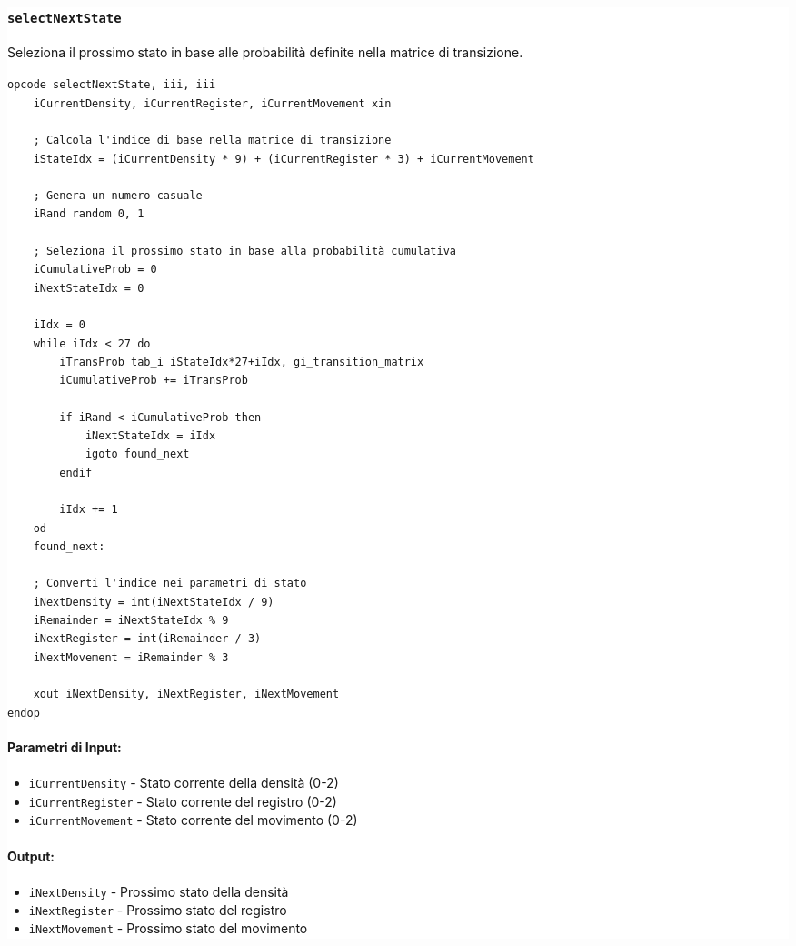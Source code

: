 ### `selectNextState`

Seleziona il prossimo stato in base alle probabilità definite nella matrice di transizione.

```csound
opcode selectNextState, iii, iii
    iCurrentDensity, iCurrentRegister, iCurrentMovement xin
    
    ; Calcola l'indice di base nella matrice di transizione
    iStateIdx = (iCurrentDensity * 9) + (iCurrentRegister * 3) + iCurrentMovement
    
    ; Genera un numero casuale
    iRand random 0, 1
    
    ; Seleziona il prossimo stato in base alla probabilità cumulativa
    iCumulativeProb = 0
    iNextStateIdx = 0
    
    iIdx = 0
    while iIdx < 27 do
        iTransProb tab_i iStateIdx*27+iIdx, gi_transition_matrix
        iCumulativeProb += iTransProb
        
        if iRand < iCumulativeProb then
            iNextStateIdx = iIdx
            igoto found_next
        endif
        
        iIdx += 1
    od
    found_next:
    
    ; Converti l'indice nei parametri di stato
    iNextDensity = int(iNextStateIdx / 9)
    iRemainder = iNextStateIdx % 9
    iNextRegister = int(iRemainder / 3)
    iNextMovement = iRemainder % 3
    
    xout iNextDensity, iNextRegister, iNextMovement
endop
```

#### Parametri di Input:
- `iCurrentDensity` - Stato corrente della densità (0-2)
- `iCurrentRegister` - Stato corrente del registro (0-2)
- `iCurrentMovement` - Stato corrente del movimento (0-2)

#### Output:
- `iNextDensity` - Prossimo stato della densità
- `iNextRegister` - Prossimo stato del registro
- `iNextMovement` - Prossimo stato del movimento
